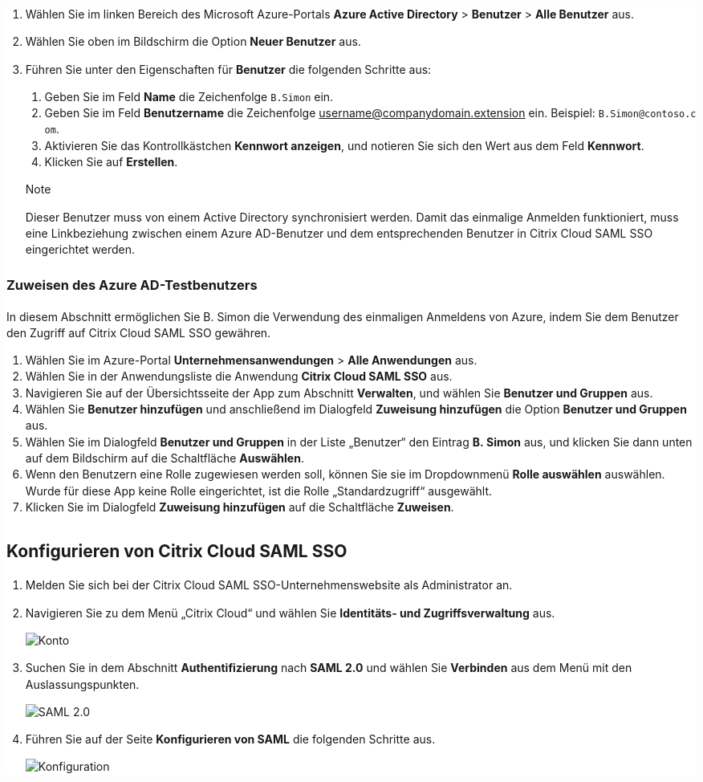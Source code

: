 1. Wählen Sie im linken Bereich des Microsoft Azure-Portals **Azure Active Directory** > **Benutzer** > **Alle Benutzer** aus.
1. Wählen Sie oben im Bildschirm die Option **Neuer Benutzer** aus.
1. Führen Sie unter den Eigenschaften für **Benutzer** die folgenden Schritte aus:
   1. Geben Sie im Feld **Name** die Zeichenfolge `B.Simon` ein.  
   1. Geben Sie im Feld **Benutzername** die Zeichenfolge username@companydomain.extension ein. Beispiel: `B.Simon@contoso.com`.
   1. Aktivieren Sie das Kontrollkästchen **Kennwort anzeigen**, und notieren Sie sich den Wert aus dem Feld **Kennwort**.
   1. Klicken Sie auf **Erstellen**.

    > [!NOTE]
    > Dieser Benutzer muss von einem Active Directory synchronisiert werden. Damit das einmalige Anmelden funktioniert, muss eine Linkbeziehung zwischen einem Azure AD-Benutzer und dem entsprechenden Benutzer in Citrix Cloud SAML SSO eingerichtet werden.
    
### <a name="assign-the-azure-ad-test-user"></a>Zuweisen des Azure AD-Testbenutzers

In diesem Abschnitt ermöglichen Sie B. Simon die Verwendung des einmaligen Anmeldens von Azure, indem Sie dem Benutzer den Zugriff auf Citrix Cloud SAML SSO gewähren.

1. Wählen Sie im Azure-Portal **Unternehmensanwendungen** > **Alle Anwendungen** aus.
1. Wählen Sie in der Anwendungsliste die Anwendung **Citrix Cloud SAML SSO** aus.
1. Navigieren Sie auf der Übersichtsseite der App zum Abschnitt **Verwalten**, und wählen Sie **Benutzer und Gruppen** aus.
1. Wählen Sie **Benutzer hinzufügen** und anschließend im Dialogfeld **Zuweisung hinzufügen** die Option **Benutzer und Gruppen** aus.
1. Wählen Sie im Dialogfeld **Benutzer und Gruppen** in der Liste „Benutzer“ den Eintrag **B. Simon** aus, und klicken Sie dann unten auf dem Bildschirm auf die Schaltfläche **Auswählen**.
1. Wenn den Benutzern eine Rolle zugewiesen werden soll, können Sie sie im Dropdownmenü **Rolle auswählen** auswählen. Wurde für diese App keine Rolle eingerichtet, ist die Rolle „Standardzugriff“ ausgewählt.
1. Klicken Sie im Dialogfeld **Zuweisung hinzufügen** auf die Schaltfläche **Zuweisen**.

## <a name="configure-citrix-cloud-saml-sso"></a>Konfigurieren von Citrix Cloud SAML SSO

1. Melden Sie sich bei der Citrix Cloud SAML SSO-Unternehmenswebsite als Administrator an.

1. Navigieren Sie zu dem Menü „Citrix Cloud“ und wählen Sie **Identitäts- und Zugriffsverwaltung** aus.

    ![Konto](./media/citrix-cloud-saml-sso-tutorial/menu.png "Konto") 

1. Suchen Sie in dem Abschnitt **Authentifizierung** nach **SAML 2.0** und wählen Sie **Verbinden** aus dem Menü mit den Auslassungspunkten.

    ![SAML 2.0](./media/citrix-cloud-saml-sso-tutorial/access.png "SAML 2.0")

1. Führen Sie auf der Seite **Konfigurieren von SAML** die folgenden Schritte aus.

    ![Konfiguration](./media/citrix-cloud-saml-sso-tutorial/connect.png "Konfiguration")
